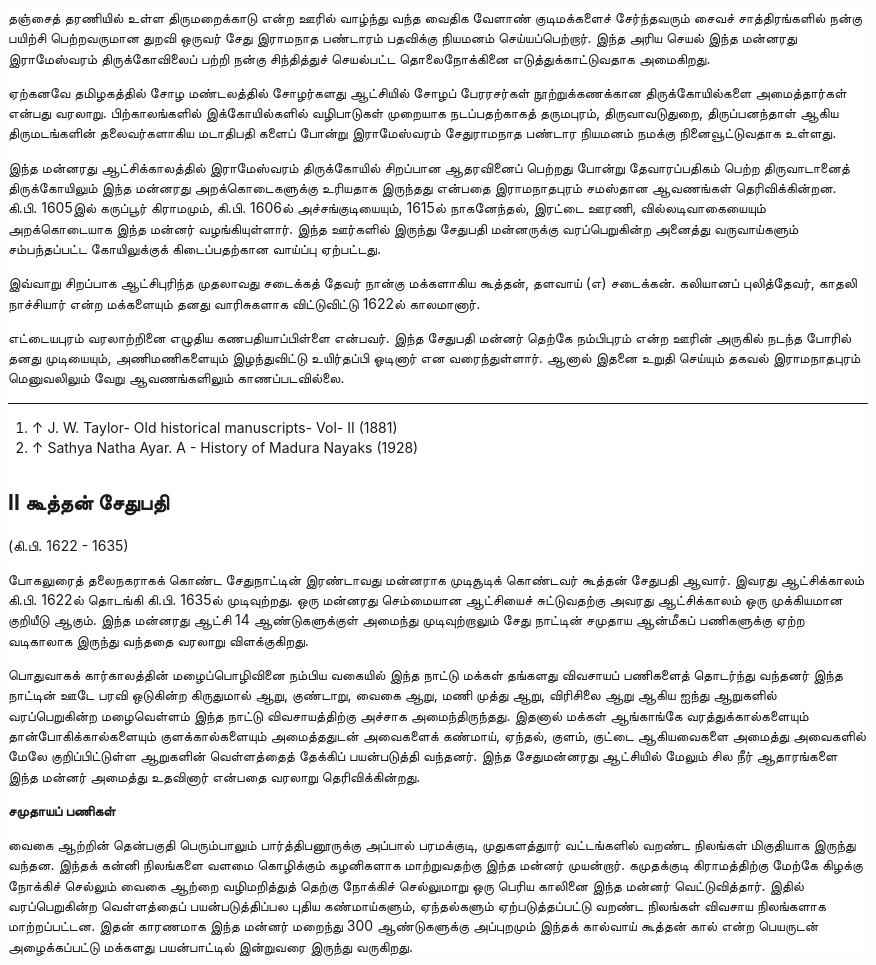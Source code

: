தஞ்சைத் தரணியில் உள்ள திருமறைக்காடு என்ற ஊரில் வாழ்ந்து வந்த வைதிக வேளாண் குடிமக்களைச் சேர்ந்தவரும் சைவச் சாத்திரங்களில் நன்கு பயிற்சி பெற்றவருமான துறவி ஒருவர் சேது இராமநாத பண்டாரம் பதவிக்கு நியமனம் செய்யப்பெற்றார். இந்த அரிய செயல் இந்த மன்னரது இராமேஸ்வரம் திருக்கோவிலைப் பற்றி நன்கு சிந்தித்துச் செயல்பட்ட தொலைநோக்கினை எடுத்துக்காட்டுவதாக அமைகிறது.

ஏற்கனவே தமிழகத்தில் சோழ மண்டலத்தில் சோழர்களது ஆட்சியில் சோழப் பேரரசர்கள் நூற்றுக்கணக்கான திருக்கோயில்களை அமைத்தார்கள் என்பது வரலாறு. பிற்காலங்களில் இக்கோயில்களில் வழிபாடுகள் முறையாக நடப்பதற்காகத் தருமபுரம், திருவாவடுதுறை, திருப்பனந்தாள் ஆகிய திருமடங்களின் தலைவர்களாகிய மடாதிபதி களைப் போன்று இராமேஸ்வரம் சேதுராமநாத பண்டார நியமனம் நமக்கு நினைவூட்டுவதாக உள்ளது.

இந்த மன்னரது ஆட்சிக்காலத்தில் இராமேஸ்வரம் திருக்கோயில் சிறப்பான ஆதரவினைப் பெற்றது போன்று தேவாரப்பதிகம் பெற்ற திருவாடானைத் திருக்கோயிலும் இந்த மன்னரது அறக்கொடைகளுக்கு உரியதாக இருந்தது என்பதை இராமநாதபுரம் சமஸ்தான ஆவணங்கள் தெரிவிக்கின்றன. கி.பி. 1605இல் கருப்பூர் கிராமமும், கி.பி. 1606ல் அச்சங்குடியையும், 1615ல் நாகனேந்தல், இரட்டை ஊரணி, வில்லடிவாகையையும் அறக்கொடையாக இந்த மன்னர் வழங்கியுள்ளார். இந்த ஊர்களில் இருந்து சேதுபதி மன்னருக்கு வரப்பெறுகின்ற அனைத்து வருவாய்களும் சம்பந்தப்பட்ட கோயிலுக்குக் கிடைப்பதற்கான வாய்ப்பு ஏற்பட்டது.

இவ்வாறு சிறப்பாக ஆட்சிபுரிந்த முதலாவது சடைக்கத் தேவர் நான்கு மக்களாகிய கூத்தன், தளவாய் (எ) சடைக்கன். கலியானப் புலித்தேவர், காதலி நாச்சியார் என்ற மக்களையும் தனது வாரிசுகளாக விட்டுவிட்டு 1622ல் காலமானார்.

எட்டையபுரம் வரலாற்றினை எழுதிய கணபதியாப்பிள்ளை என்பவர். இந்த சேதுபதி மன்னர் தெற்கே நம்பிபுரம் என்ற ஊரின் அருகில் நடந்த போரில் தனது முடியையும், அணிமணிகளையும் இழந்துவிட்டு உயிர்தப்பி ஓடினார் என வரைந்துள்ளார். ஆனால் இதனை உறுதி செய்யும் தகவல் இராமநாதபுரம் மெனுவலிலும் வேறு ஆவணங்களிலும் காணப்படவில்லை.

* * *

  1. ↑ J. W. Taylor- Old historical manuscripts- Vol- II (1881)
  2. ↑ Sathya Natha Ayar. A - History of Madura Nayaks (1928)

## II கூத்தன் சேதுபதி
(கி.பி. 1622 - 1635)

போகலுரைத் தலைநகராகக் கொண்ட சேதுநாட்டின் இரண்டாவது மன்னராக முடிசூடிக் கொண்டவர் கூத்தன் சேதுபதி ஆவார். இவரது ஆட்சிக்காலம் கி.பி. 1622ல் தொடங்கி கி.பி. 1635ல் முடிவுற்றது. ஒரு மன்னரது செம்மையான ஆட்சியைச் சுட்டுவதற்கு அவரது ஆட்சிக்காலம் ஒரு முக்கியமான குறியீடு ஆகும். இந்த மன்னரது ஆட்சி 14 ஆண்டுகளுக்குள் அமைந்து முடிவுற்றாலும் சேது நாட்டின் சமுதாய ஆன்மீகப் பணிகளுக்கு ஏற்ற வடிகாலாக இருந்து வந்ததை வரலாறு விளக்குகிறது.

பொதுவாகக் கார்காலத்தின் மழைப்பொழிவினை நம்பிய வகையில் இந்த நாட்டு மக்கள் தங்களது விவசாயப் பணிகளைத் தொடர்ந்து வந்தனர் இந்த நாட்டின் ஊடே பரவி ஒடுகின்ற கிருதுமால் ஆறு, குண்டாறு, வைகை ஆறு, மணி முத்து ஆறு, விரிசிலை ஆறு ஆகிய ஐந்து ஆறுகளில் வரப்பெறுகின்ற மழைவெள்ளம் இந்த நாட்டு விவசாயத்திற்கு அச்சாக அமைந்திருந்தது. இதனால் மக்கள் ஆங்காங்கே வரத்துக்கால்களையும் தான்போகிக்கால்களையும் குளக்கால்களையும் அமைத்ததுடன் அவைகளைக் கண்மாய், ஏந்தல், குளம், குட்டை ஆகியவைகளை அமைத்து அவைகளில் மேலே குறிப்பிட்டுள்ள ஆறுகளின் வெள்ளத்தைத் தேக்கிப் பயன்படுத்தி வந்தனர். இந்த சேதுமன்னரது ஆட்சியில் மேலும் சில நீர் ஆதாரங்களை இந்த மன்னர் அமைத்து உதவினார் என்பதை வரலாறு தெரிவிக்கின்றது.

**சமுதாயப் பணிகள்**

வைகை ஆற்றின் தென்பகுதி பெரும்பாலும் பார்த்திபனூருக்கு அப்பால் பரமக்குடி, முதுகளத்துார் வட்டங்களில் வறண்ட நிலங்கள் மிகுதியாக இருந்து வந்தன. இந்தக் கன்னி நிலங்களை வளமை கொழிக்கும் கழனிகளாக மாற்றுவதற்கு இந்த மன்னர் முயன்றார். கமுதக்குடி கிராமத்திற்கு மேற்கே கிழக்கு நோக்கிச் செல்லும் வைகை ஆற்றை வழிமறித்துத் தெற்கு நோக்கிச் செல்லுமாறு ஒரு பெரிய காலினை இந்த மன்னர் வெட்டுவித்தார். இதில் வரப்பெறுகின்ற வெள்ளத்தைப் பயன்படுத்திப்பல புதிய கண்மாய்களும், ஏந்தல்களும் ஏற்படுத்தப்பட்டு வறண்ட நிலங்கள் விவசாய நிலங்களாக மாற்றப்பட்டன. இதன் காரணமாக இந்த மன்னர் மறைந்து 300 ஆண்டுகளுக்கு அப்புறமும் இந்தக் கால்வாய் கூத்தன் கால் என்ற பெயருடன் அழைக்கப்பட்டு மக்களது பயன்பாட்டில் இன்றுவரை இருந்து வருகிறது.
